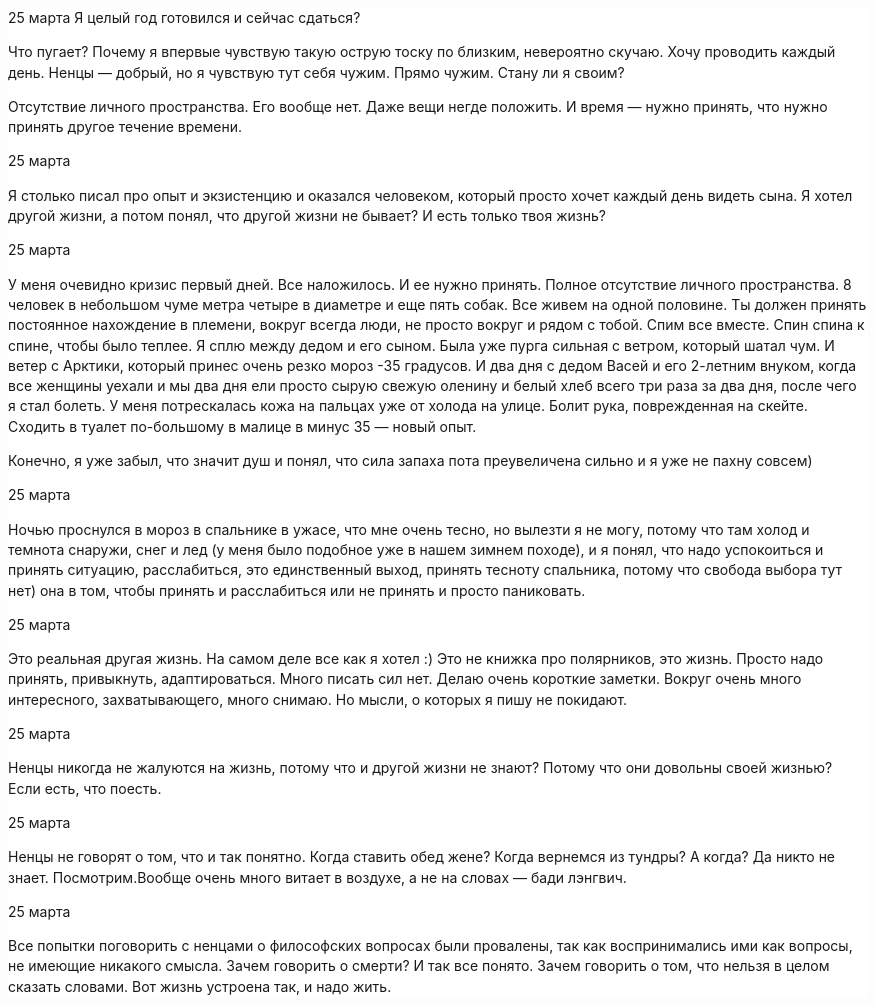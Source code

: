25 марта
Я целый год готовился и сейчас сдаться?

Что пугает? Почему я впервые чувствую такую острую тоску по близким, невероятно скучаю. Хочу проводить каждый день. Ненцы — добрый, но я чувствую тут себя чужим. Прямо чужим. Стану ли я своим?

Отсутствие личного пространства. Его вообще нет. Даже вещи негде положить. И время — нужно принять, что нужно принять другое течение времени.

25 марта

Я столько писал про опыт и экзистенцию и оказался человеком, который просто хочет каждый день видеть сына. Я хотел другой жизни, а потом понял, что другой жизни не бывает? И есть только твоя жизнь?

25 марта

У меня очевидно кризис первый дней. Все наложилось. И ее нужно принять. Полное отсутствие личного пространства. 8 человек в небольшом чуме метра четыре в диаметре и еще пять собак. Все живем на одной половине. Ты должен принять постоянное нахождение в племени, вокруг всегда люди, не просто вокруг и рядом с тобой. Спим все вместе. Спин спина к спине, чтобы было теплее. Я сплю между дедом и его сыном. Была уже пурга сильная с ветром, который шатал чум. И ветер с Арктики, который принес очень резко мороз -35 градусов. И два дня с дедом Васей и его 2-летним внуком, когда все женщины уехали и мы два дня ели просто сырую свежую оленину и белый хлеб всего три раза за два дня, после чего я стал болеть. У меня потрескалась кожа на пальцах уже от холода на улице. Болит рука, поврежденная на скейте. Сходить в туалет по-большому в малице в минус 35 — новый опыт.

Конечно, я уже забыл, что значит душ и понял, что сила запаха пота преувеличена сильно и я уже не пахну совсем)

25 марта

Ночью проснулся в мороз в спальнике в ужасе, что мне очень тесно, но вылезти я не могу, потому что там холод и темнота снаружи, снег и лед (у меня было подобное уже в нашем зимнем походе), и я понял, что надо успокоиться и принять ситуацию, расслабиться, это единственный выход, принять тесноту спальника, потому что свобода выбора тут нет) она в том, чтобы принять и расслабиться или не принять и просто паниковать.

25 марта

Это реальная другая жизнь. На самом деле все как я хотел :) Это не книжка про полярников, это жизнь. Просто надо принять, привыкнуть, адаптироваться. Много писать сил нет. Делаю очень короткие заметки. Вокруг очень много интересного, захватывающего, много снимаю. Но мысли, о которых я пишу не покидают.

25 марта

Ненцы никогда не жалуются на жизнь, потому что и другой жизни не знают? Потому что они довольны своей жизнью? Если есть, что поесть.

25 марта

Ненцы не говорят о том, что и так понятно. Когда ставить обед жене? Когда вернемся из тундры? А когда? Да никто не знает. Посмотрим.Вообще очень много витает в воздухе, а не на словах — бади лэнгвич.

25 марта

Все попытки поговорить с ненцами о философских вопросах были провалены, так как воспринимались ими как вопросы, не имеющие никакого смысла. Зачем говорить о смерти? И так все понято. Зачем говорить о том, что нельзя в целом сказать словами. Вот жизнь устроена так, и надо жить.
